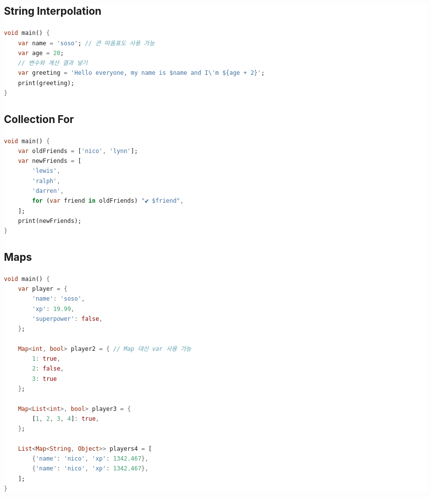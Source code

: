 ## String Interpolation

```dart
void main() {
	var name = 'soso'; // 큰 따옴표도 사용 가능
	var age = 20;
	// 변수와 계산 결과 넣기
	var greeting = 'Hello everyone, my name is $name and I\'m ${age + 2}';
	print(greeting);
}
```

## Collection For

```dart
void main() {
	var oldFriends = ['nico', 'lynn'];
	var newFriends = [
		'lewis',
		'ralph',
		'darren',
		for (var friend in oldFriends) "💕 $friend",
	];
	print(newFriends);
}
```

## Maps

```dart
void main() {
	var player = {
		'name': 'soso',
		'xp': 19.99,
		'superpower': false,
	};
	
	Map<int, bool> player2 = { // Map 대신 var 사용 가능
		1: true,
		2: false,
		3: true
	};
	
	Map<List<int>, bool> player3 = {
		[1, 2, 3, 4]: true,
	};
	
	List<Map<String, Object>> players4 = [
		{'name': 'nico', 'xp': 1342.467},
		{'name': 'nico', 'xp': 1342.467},
	];
}
```
